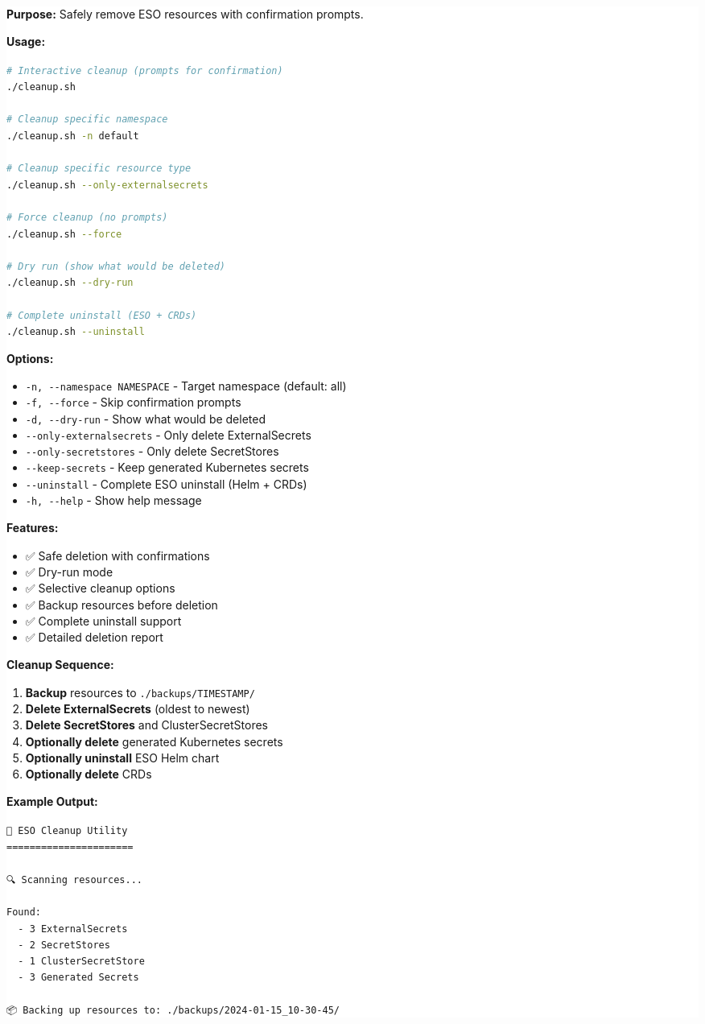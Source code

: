 **Purpose:** Safely remove ESO resources with confirmation prompts.

**Usage:**

```bash
# Interactive cleanup (prompts for confirmation)
./cleanup.sh

# Cleanup specific namespace
./cleanup.sh -n default

# Cleanup specific resource type
./cleanup.sh --only-externalsecrets

# Force cleanup (no prompts)
./cleanup.sh --force

# Dry run (show what would be deleted)
./cleanup.sh --dry-run

# Complete uninstall (ESO + CRDs)
./cleanup.sh --uninstall
```

**Options:**

- `-n, --namespace NAMESPACE` - Target namespace (default: all)
- `-f, --force` - Skip confirmation prompts
- `-d, --dry-run` - Show what would be deleted
- `--only-externalsecrets` - Only delete ExternalSecrets
- `--only-secretstores` - Only delete SecretStores
- `--keep-secrets` - Keep generated Kubernetes secrets
- `--uninstall` - Complete ESO uninstall (Helm + CRDs)
- `-h, --help` - Show help message

**Features:**

- ✅ Safe deletion with confirmations
- ✅ Dry-run mode
- ✅ Selective cleanup options
- ✅ Backup resources before deletion
- ✅ Complete uninstall support
- ✅ Detailed deletion report

**Cleanup Sequence:**

1. **Backup** resources to `./backups/TIMESTAMP/`
2. **Delete ExternalSecrets** (oldest to newest)
3. **Delete SecretStores** and ClusterSecretStores
4. **Optionally delete** generated Kubernetes secrets
5. **Optionally uninstall** ESO Helm chart
6. **Optionally delete** CRDs

**Example Output:**

```
🧹 ESO Cleanup Utility
======================

🔍 Scanning resources...

Found:
  - 3 ExternalSecrets
  - 2 SecretStores
  - 1 ClusterSecretStore
  - 3 Generated Secrets

📦 Backing up resources to: ./backups/2024-01-15_10-30-45/

```